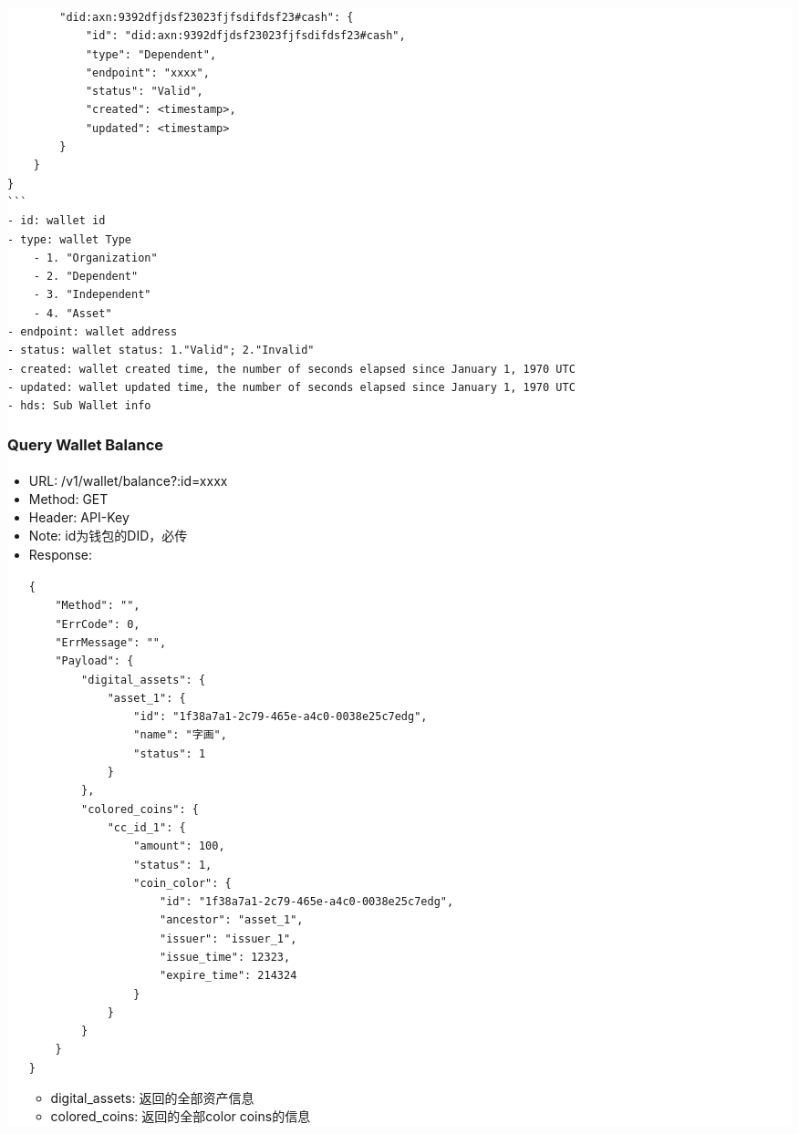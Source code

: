             "did:axn:9392dfjdsf23023fjfsdifdsf23#cash": {
                "id": "did:axn:9392dfjdsf23023fjfsdifdsf23#cash",
                "type": "Dependent",
                "endpoint": "xxxx",
                "status": "Valid",
                "created": <timestamp>,
                "updated": <timestamp>
            }
        }
	}
	```
	- id: wallet id
	- type: wallet Type
		- 1. "Organization"
		- 2. "Dependent"
		- 3. "Independent"
		- 4. "Asset"
	- endpoint: wallet address
	- status: wallet status: 1."Valid"; 2."Invalid"
	- created: wallet created time, the number of seconds elapsed since January 1, 1970 UTC
	- updated: wallet updated time, the number of seconds elapsed since January 1, 1970 UTC
	- hds: Sub Wallet info

### Query Wallet Balance
* URL: /v1/wallet/balance?:id=xxxx
* Method: GET
* Header: API-Key
* Note: id为钱包的DID，必传
* Response: 
	```
	{
		"Method": "",
		"ErrCode": 0,
		"ErrMessage": "",
		"Payload": {
			"digital_assets": {
				"asset_1": {
					"id": "1f38a7a1-2c79-465e-a4c0-0038e25c7edg",
					"name": "字画",
					"status": 1
				}
			},
			"colored_coins": {
				"cc_id_1": {
					"amount": 100,
					"status": 1,
					"coin_color": {
						"id": "1f38a7a1-2c79-465e-a4c0-0038e25c7edg",
						"ancestor": "asset_1",
						"issuer": "issuer_1",
						"issue_time": 12323,
						"expire_time": 214324
					}
				}
			}
		}
	}
	```
	- digital_assets: 返回的全部资产信息
	- colored_coins: 返回的全部color coins的信息
